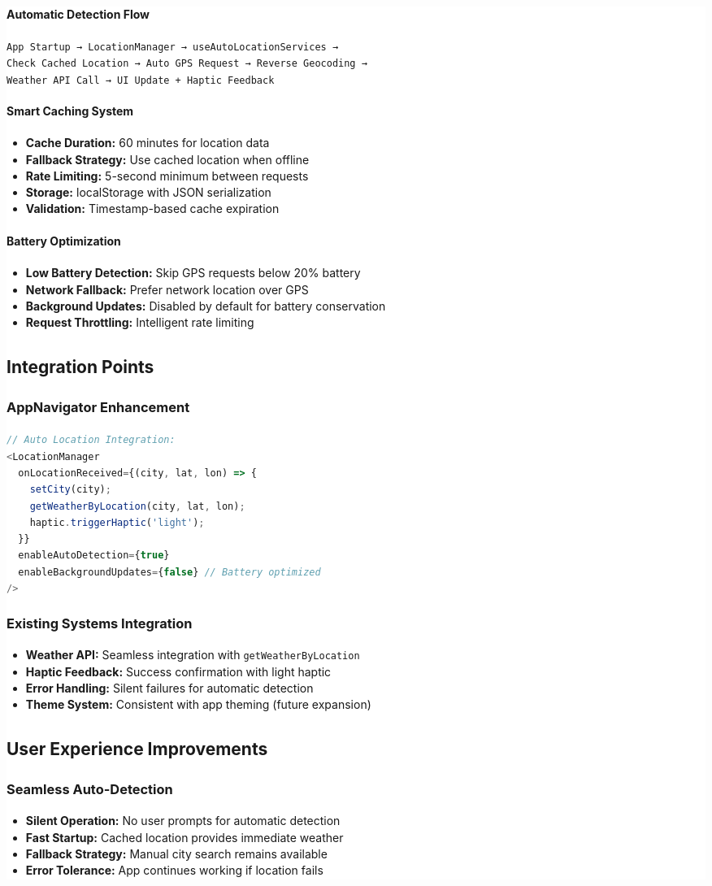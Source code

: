 #### Automatic Detection Flow

```text
App Startup → LocationManager → useAutoLocationServices → 
Check Cached Location → Auto GPS Request → Reverse Geocoding → 
Weather API Call → UI Update + Haptic Feedback
```

#### Smart Caching System

- **Cache Duration:** 60 minutes for location data
- **Fallback Strategy:** Use cached location when offline
- **Rate Limiting:** 5-second minimum between requests
- **Storage:** localStorage with JSON serialization
- **Validation:** Timestamp-based cache expiration

#### Battery Optimization

- **Low Battery Detection:** Skip GPS requests below 20% battery
- **Network Fallback:** Prefer network location over GPS
- **Background Updates:** Disabled by default for battery conservation
- **Request Throttling:** Intelligent rate limiting

## Integration Points

### AppNavigator Enhancement

```typescript
// Auto Location Integration:
<LocationManager
  onLocationReceived={(city, lat, lon) => {
    setCity(city);
    getWeatherByLocation(city, lat, lon);
    haptic.triggerHaptic('light');
  }}
  enableAutoDetection={true}
  enableBackgroundUpdates={false} // Battery optimized
/>
```

### Existing Systems Integration

- **Weather API:** Seamless integration with `getWeatherByLocation`
- **Haptic Feedback:** Success confirmation with light haptic
- **Error Handling:** Silent failures for automatic detection
- **Theme System:** Consistent with app theming (future expansion)

## User Experience Improvements

### Seamless Auto-Detection

- **Silent Operation:** No user prompts for automatic detection
- **Fast Startup:** Cached location provides immediate weather
- **Fallback Strategy:** Manual city search remains available
- **Error Tolerance:** App continues working if location fails
